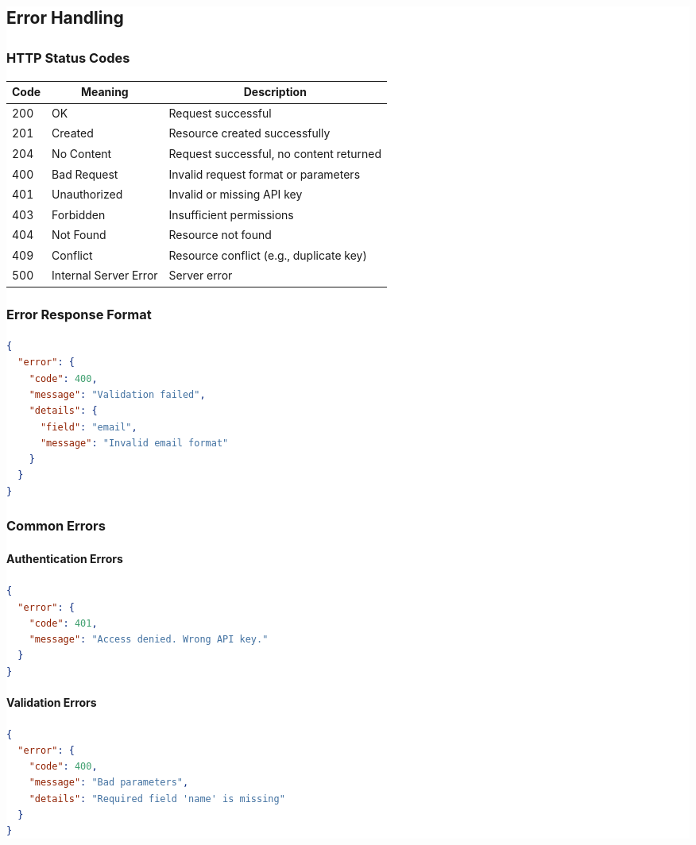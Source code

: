## Error Handling

### HTTP Status Codes

| Code | Meaning | Description |
|------|---------|-------------|
| 200 | OK | Request successful |
| 201 | Created | Resource created successfully |
| 204 | No Content | Request successful, no content returned |
| 400 | Bad Request | Invalid request format or parameters |
| 401 | Unauthorized | Invalid or missing API key |
| 403 | Forbidden | Insufficient permissions |
| 404 | Not Found | Resource not found |
| 409 | Conflict | Resource conflict (e.g., duplicate key) |
| 500 | Internal Server Error | Server error |

### Error Response Format

```json
{
  "error": {
    "code": 400,
    "message": "Validation failed",
    "details": {
      "field": "email",
      "message": "Invalid email format"
    }
  }
}
```

### Common Errors

#### Authentication Errors
```json
{
  "error": {
    "code": 401,
    "message": "Access denied. Wrong API key."
  }
}
```

#### Validation Errors
```json
{
  "error": {
    "code": 400,
    "message": "Bad parameters",
    "details": "Required field 'name' is missing"
  }
}
```
